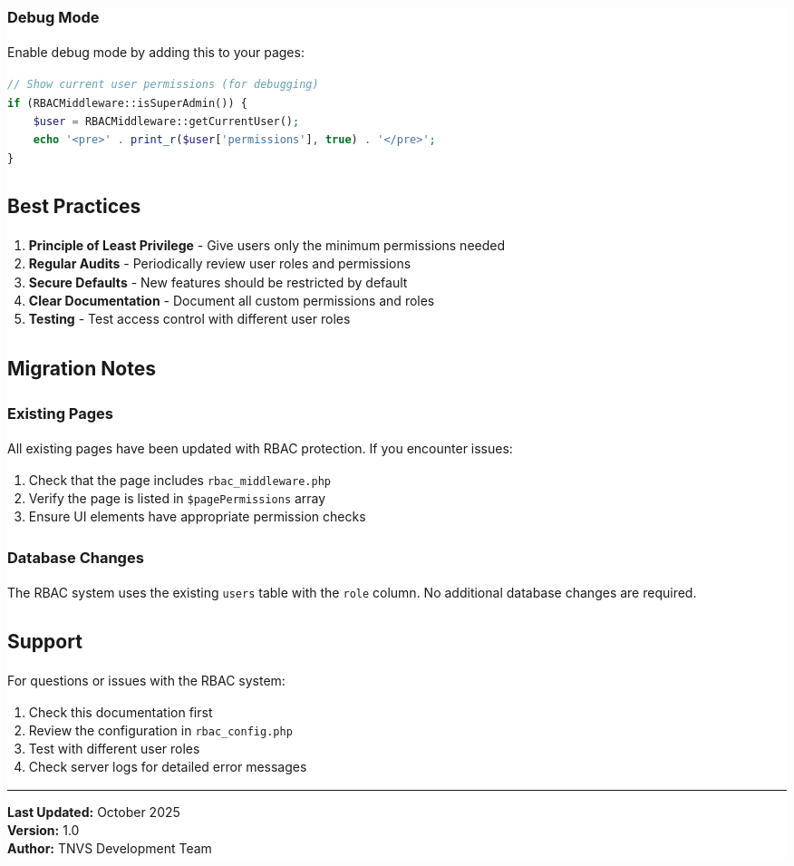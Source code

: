 ### Debug Mode

Enable debug mode by adding this to your pages:

```php
// Show current user permissions (for debugging)
if (RBACMiddleware::isSuperAdmin()) {
    $user = RBACMiddleware::getCurrentUser();
    echo '<pre>' . print_r($user['permissions'], true) . '</pre>';
}
```

## Best Practices

1. **Principle of Least Privilege** - Give users only the minimum permissions needed
2. **Regular Audits** - Periodically review user roles and permissions
3. **Secure Defaults** - New features should be restricted by default
4. **Clear Documentation** - Document all custom permissions and roles
5. **Testing** - Test access control with different user roles

## Migration Notes

### Existing Pages

All existing pages have been updated with RBAC protection. If you encounter issues:

1. Check that the page includes `rbac_middleware.php`
2. Verify the page is listed in `$pagePermissions` array
3. Ensure UI elements have appropriate permission checks

### Database Changes

The RBAC system uses the existing `users` table with the `role` column. No additional database changes are required.

## Support

For questions or issues with the RBAC system:

1. Check this documentation first
2. Review the configuration in `rbac_config.php`
3. Test with different user roles
4. Check server logs for detailed error messages

---

**Last Updated:** October 2025  
**Version:** 1.0  
**Author:** TNVS Development Team
